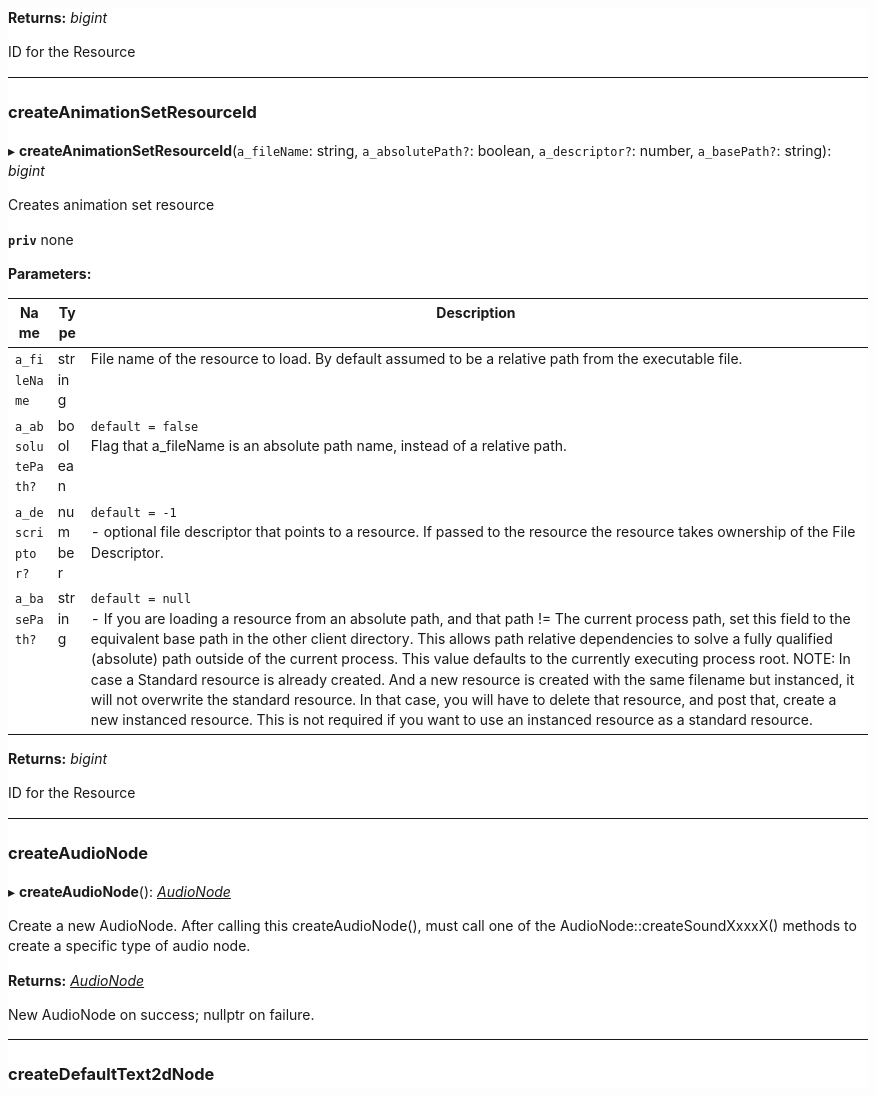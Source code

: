 **Returns:** *bigint*

ID for the Resource

___

###  createAnimationSetResourceId

▸ **createAnimationSetResourceId**(`a_fileName`: string, `a_absolutePath?`: boolean, `a_descriptor?`: number, `a_basePath?`: string): *bigint*

Creates animation set resource

**`priv`** none

**Parameters:**

Name | Type | Description |
------ | ------ | ------ |
`a_fileName` | string | File name of the resource to load. By default assumed to be a relative path                    from the executable file. |
`a_absolutePath?` | boolean | `default = false`<br/> Flag that a_fileName is an absolute path name, instead of a relative path. |
`a_descriptor?` | number | `default = -1`<br/> - optional file descriptor that points to a resource.                     If passed to the resource the resource takes ownership of the File Descriptor. |
`a_basePath?` | string | `default = null`<br/> - If you are loading a resource from an absolute path, and that path !=                     The current process path, set this field to the equivalent base path in the other                     client directory. This allows path relative dependencies to solve a fully                     qualified (absolute) path outside of the current process. This value defaults to                     the currently executing process root.  NOTE: In case a Standard resource is already created. And a new resource is created with the same filename but instanced, it will not overwrite the standard resource. In that case, you will have to delete that resource, and post that, create a new instanced resource. This is not required if you want to use an instanced resource as a standard resource.  |

**Returns:** *bigint*

ID for the Resource

___

###  createAudioNode

▸ **createAudioNode**(): *[AudioNode](_lumin_.audionode.md)*

Create a new AudioNode.
After calling this createAudioNode(), must call one of the AudioNode::createSoundXxxxX() methods
to create a specific type of audio node.

**Returns:** *[AudioNode](_lumin_.audionode.md)*

New AudioNode on success; nullptr on failure.

___

###  createDefaultText2dNode
